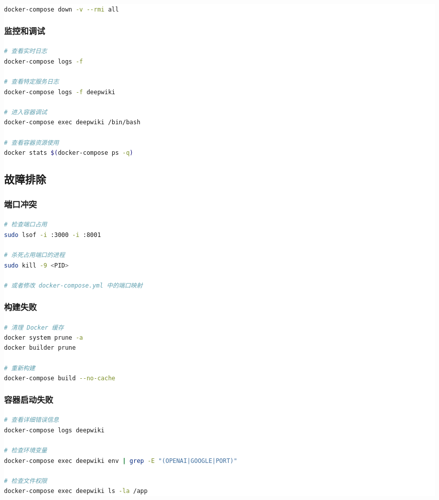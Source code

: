 ```bash
docker-compose down -v --rmi all
```

### 监控和调试

```bash
# 查看实时日志
docker-compose logs -f

# 查看特定服务日志
docker-compose logs -f deepwiki

# 进入容器调试
docker-compose exec deepwiki /bin/bash

# 查看容器资源使用
docker stats $(docker-compose ps -q)
```

## 故障排除

### 端口冲突

```bash
# 检查端口占用
sudo lsof -i :3000 -i :8001

# 杀死占用端口的进程
sudo kill -9 <PID>

# 或者修改 docker-compose.yml 中的端口映射
```

### 构建失败

```bash
# 清理 Docker 缓存
docker system prune -a
docker builder prune

# 重新构建
docker-compose build --no-cache
```

### 容器启动失败

```bash
# 查看详细错误信息
docker-compose logs deepwiki

# 检查环境变量
docker-compose exec deepwiki env | grep -E "(OPENAI|GOOGLE|PORT)"

# 检查文件权限
docker-compose exec deepwiki ls -la /app
```
